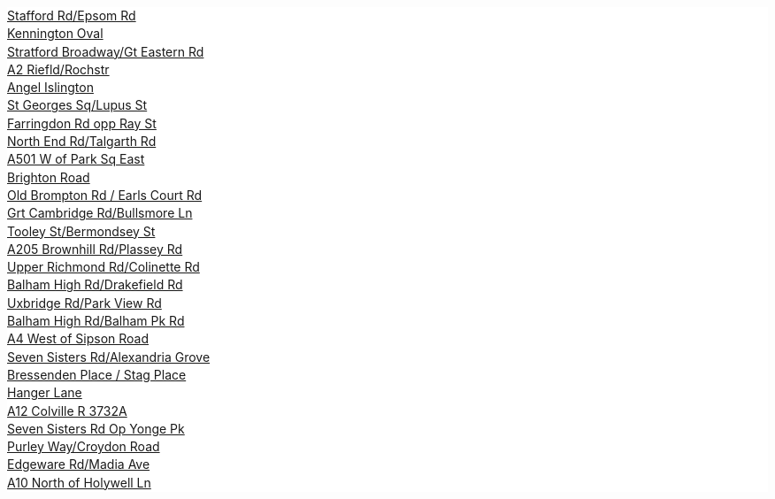 [Stafford Rd/Epsom Rd](https://s3-eu-west-1.amazonaws.com/jamcams.tfl.gov.uk/00001.04565.mp4)
<span> <br> </span>
[Kennington Oval](https://s3-eu-west-1.amazonaws.com/jamcams.tfl.gov.uk/00001.04331.mp4)
<span> <br> </span>
[Stratford Broadway/Gt Eastern Rd](https://s3-eu-west-1.amazonaws.com/jamcams.tfl.gov.uk/00001.02150.mp4)
<span> <br> </span>
[A2 Riefld/Rochstr](https://s3-eu-west-1.amazonaws.com/jamcams.tfl.gov.uk/00002.00268.mp4)
<span> <br> </span>
[Angel Islington](https://s3-eu-west-1.amazonaws.com/jamcams.tfl.gov.uk/00001.09702.mp4)
<span> <br> </span>
[St Georges Sq/Lupus St](https://s3-eu-west-1.amazonaws.com/jamcams.tfl.gov.uk/00001.06518.mp4)
<span> <br> </span>
[Farringdon Rd opp Ray St](https://s3-eu-west-1.amazonaws.com/jamcams.tfl.gov.uk/00001.03600.mp4)
<span> <br> </span>
[North End Rd/Talgarth Rd](https://s3-eu-west-1.amazonaws.com/jamcams.tfl.gov.uk/00001.06602.mp4)
<span> <br> </span>
[A501 W of Park Sq East](https://s3-eu-west-1.amazonaws.com/jamcams.tfl.gov.uk/00001.07365.mp4)
<span> <br> </span>
[Brighton Road](https://s3-eu-west-1.amazonaws.com/jamcams.tfl.gov.uk/00001.04407.mp4)
<span> <br> </span>
[Old Brompton Rd / Earls Court Rd](https://s3-eu-west-1.amazonaws.com/jamcams.tfl.gov.uk/00001.06580.mp4)
<span> <br> </span>
[Grt Cambridge Rd/Bullsmore Ln](https://s3-eu-west-1.amazonaws.com/jamcams.tfl.gov.uk/00001.01429.mp4)
<span> <br> </span>
[Tooley St/Bermondsey St](https://s3-eu-west-1.amazonaws.com/jamcams.tfl.gov.uk/00001.03507.mp4)
<span> <br> </span>
[A205 Brownhill Rd/Plassey Rd](https://s3-eu-west-1.amazonaws.com/jamcams.tfl.gov.uk/00001.03751.mp4)
<span> <br> </span>
[Upper Richmond Rd/Colinette Rd](https://s3-eu-west-1.amazonaws.com/jamcams.tfl.gov.uk/00001.06708.mp4)
<span> <br> </span>
[Balham High Rd/Drakefield Rd](https://s3-eu-west-1.amazonaws.com/jamcams.tfl.gov.uk/00001.04546.mp4)
<span> <br> </span>
[Uxbridge Rd/Park View Rd](https://s3-eu-west-1.amazonaws.com/jamcams.tfl.gov.uk/00001.06692.mp4)
<span> <br> </span>
[Balham High Rd/Balham Pk Rd](https://s3-eu-west-1.amazonaws.com/jamcams.tfl.gov.uk/00001.04649.mp4)
<span> <br> </span>
[A4 West of Sipson Road](https://s3-eu-west-1.amazonaws.com/jamcams.tfl.gov.uk/00001.06506.mp4)
<span> <br> </span>
[Seven Sisters Rd/Alexandria Grove](https://s3-eu-west-1.amazonaws.com/jamcams.tfl.gov.uk/00001.09609.mp4)
<span> <br> </span>
[Bressenden Place / Stag Place](https://s3-eu-west-1.amazonaws.com/jamcams.tfl.gov.uk/00001.06522.mp4)
<span> <br> </span>
[Hanger Lane](https://s3-eu-west-1.amazonaws.com/jamcams.tfl.gov.uk/00001.07311.mp4)
<span> <br> </span>
[A12 Colville R 3732A](https://s3-eu-west-1.amazonaws.com/jamcams.tfl.gov.uk/00002.00823.mp4)
<span> <br> </span>
[Seven Sisters Rd Op Yonge Pk](https://s3-eu-west-1.amazonaws.com/jamcams.tfl.gov.uk/00001.09622.mp4)
<span> <br> </span>
[Purley Way/Croydon Road](https://s3-eu-west-1.amazonaws.com/jamcams.tfl.gov.uk/00001.04564.mp4)
<span> <br> </span>
[Edgeware Rd/Madia Ave](https://s3-eu-west-1.amazonaws.com/jamcams.tfl.gov.uk/00001.08861.mp4)
<span> <br> </span>
[A10 North of Holywell Ln](https://s3-eu-west-1.amazonaws.com/jamcams.tfl.gov.uk/00001.01401.mp4)
<span> <br> </span>